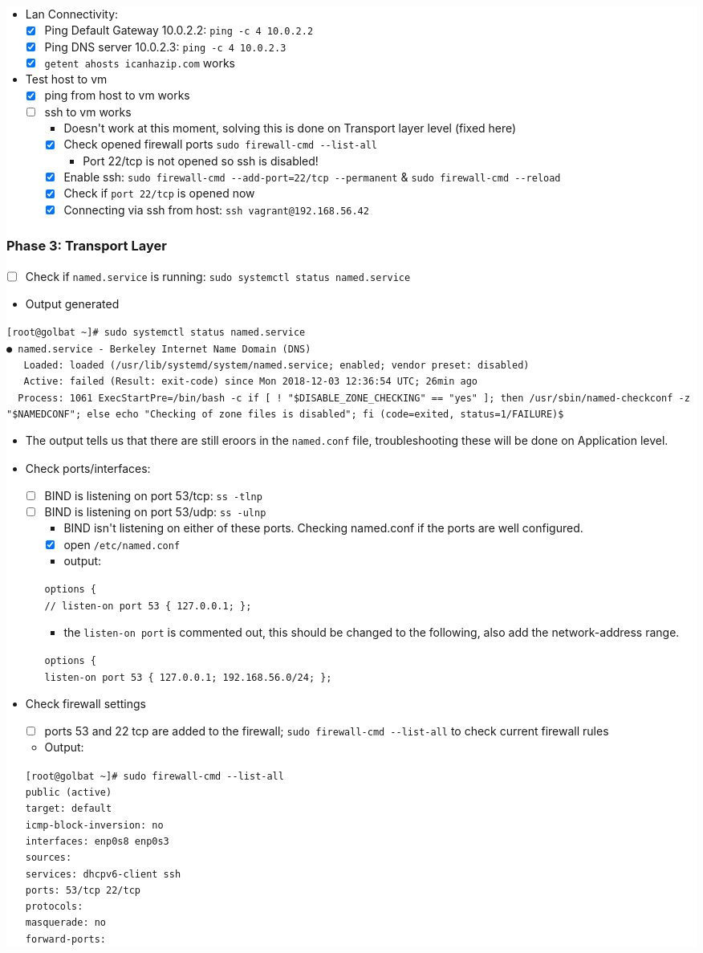 - Lan Connectivity:
    - [x] Ping Default Gateway 10.0.2.2: `ping -c 4 10.0.2.2`
    - [x] Ping DNS server 10.0.2.3: `ping -c 4 10.0.2.3`
    - [x] `getent ahosts icanhazip.com` works
  
- Test host to vm
    - [x] ping from host to vm works
    - [ ] ssh to vm works
        - Doesn't work at this moment, solving this is done on Transport layer level (fixed here)
        - [x] Check opened firewall ports `sudo firewall-cmd --list-all`  
            - Port 22/tcp is not opened so ssh is disabled!
        - [x] Enable ssh: `sudo firewall-cmd --add-port=22/tcp --permanent` & `sudo firewall-cmd --reload`
        - [x] Check if `port 22/tcp` is opened now
        - [x] Connecting via ssh from host: `ssh vagrant@192.168.56.42`

### Phase 3: Transport Layer

- [ ] Check if `named.service` is running: `sudo systemctl status named.service`
- Output generated
```
[root@golbat ~]# sudo systemctl status named.service 
● named.service - Berkeley Internet Name Domain (DNS)
   Loaded: loaded (/usr/lib/systemd/system/named.service; enabled; vendor preset: disabled)
   Active: failed (Result: exit-code) since Mon 2018-12-03 12:36:54 UTC; 26min ago
  Process: 1061 ExecStartPre=/bin/bash -c if [ ! "$DISABLE_ZONE_CHECKING" == "yes" ]; then /usr/sbin/named-checkconf -z "$NAMEDCONF"; else echo "Checking of zone files is disabled"; fi (code=exited, status=1/FAILURE)$
```
- The output tells us that there are still eroors in the `named.conf` file, troubleshooting these will be done on Application level.
 

- Check ports/interfaces:
    - [ ] BIND is listening on port 53/tcp: `ss -tlnp`
    - [ ] BIND is listening on port 53/udp: `ss -ulnp`
        - BIND isn't listening on either of these ports. Checking named.conf if the ports are well configured.
        - [x] open `/etc/named.conf`
        - output: 
        ```
        options {
        // listen-on port 53 { 127.0.0.1; };
        ```
        - the `listen-on port` is commented out, this should be changed to the following, also add the network-address range.
        ```
        options {
        listen-on port 53 { 127.0.0.1; 192.168.56.0/24; };
        ```

- Check firewall settings
    - [ ] ports 53 and 22 tcp are added to the firewall; `sudo firewall-cmd --list-all` to check current firewall rules
    - Output:
    ```
    [root@golbat ~]# sudo firewall-cmd --list-all
    public (active)
    target: default
    icmp-block-inversion: no
    interfaces: enp0s8 enp0s3
    sources: 
    services: dhcpv6-client ssh
    ports: 53/tcp 22/tcp
    protocols: 
    masquerade: no
    forward-ports: 